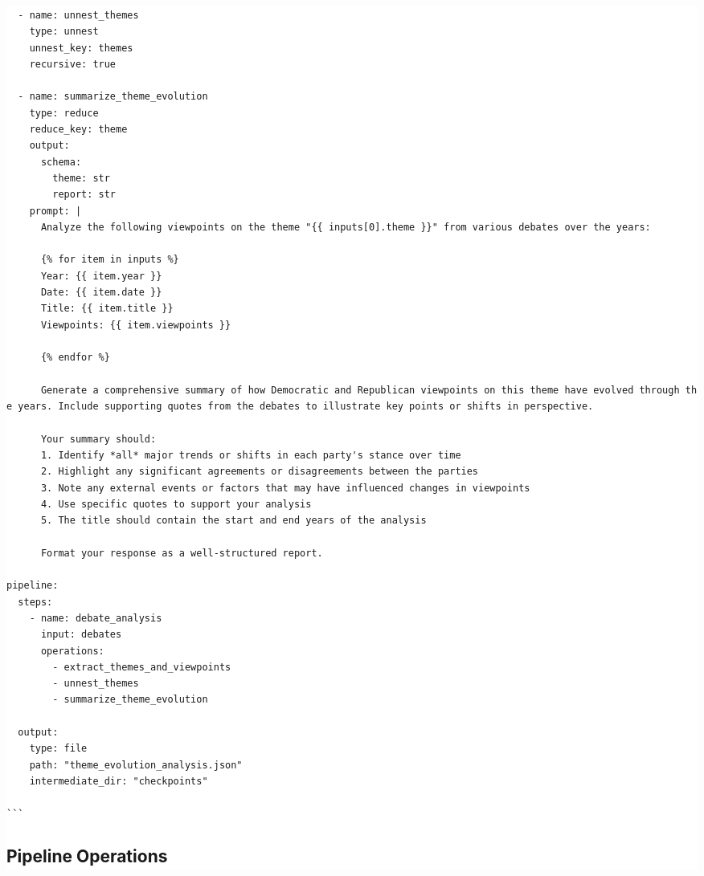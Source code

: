       - name: unnest_themes
        type: unnest
        unnest_key: themes
        recursive: true

      - name: summarize_theme_evolution
        type: reduce
        reduce_key: theme
        output:
          schema:
            theme: str
            report: str
        prompt: |
          Analyze the following viewpoints on the theme "{{ inputs[0].theme }}" from various debates over the years:

          {% for item in inputs %}
          Year: {{ item.year }}
          Date: {{ item.date }}
          Title: {{ item.title }}
          Viewpoints: {{ item.viewpoints }}

          {% endfor %}

          Generate a comprehensive summary of how Democratic and Republican viewpoints on this theme have evolved through the years. Include supporting quotes from the debates to illustrate key points or shifts in perspective.

          Your summary should:
          1. Identify *all* major trends or shifts in each party's stance over time
          2. Highlight any significant agreements or disagreements between the parties
          3. Note any external events or factors that may have influenced changes in viewpoints
          4. Use specific quotes to support your analysis
          5. The title should contain the start and end years of the analysis

          Format your response as a well-structured report.

    pipeline:
      steps:
        - name: debate_analysis
          input: debates
          operations:
            - extract_themes_and_viewpoints
            - unnest_themes
            - summarize_theme_evolution

      output:
        type: file
        path: "theme_evolution_analysis.json"
        intermediate_dir: "checkpoints"

    ```

## Pipeline Operations
